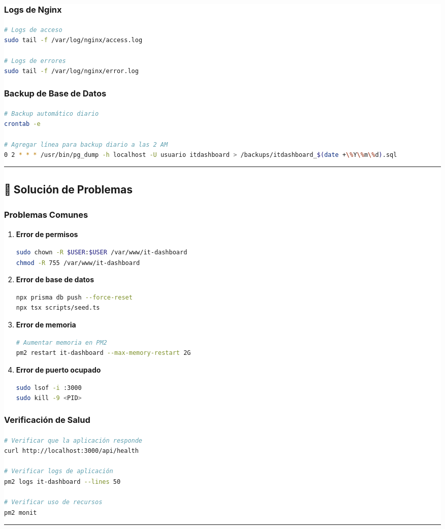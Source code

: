 ### Logs de Nginx
```bash
# Logs de acceso
sudo tail -f /var/log/nginx/access.log

# Logs de errores
sudo tail -f /var/log/nginx/error.log
```

### Backup de Base de Datos
```bash
# Backup automático diario
crontab -e

# Agregar línea para backup diario a las 2 AM
0 2 * * * /usr/bin/pg_dump -h localhost -U usuario itdashboard > /backups/itdashboard_$(date +\%Y\%m\%d).sql
```

---

## 🚨 Solución de Problemas

### Problemas Comunes

1. **Error de permisos**
   ```bash
   sudo chown -R $USER:$USER /var/www/it-dashboard
   chmod -R 755 /var/www/it-dashboard
   ```

2. **Error de base de datos**
   ```bash
   npx prisma db push --force-reset
   npx tsx scripts/seed.ts
   ```

3. **Error de memoria**
   ```bash
   # Aumentar memoria en PM2
   pm2 restart it-dashboard --max-memory-restart 2G
   ```

4. **Error de puerto ocupado**
   ```bash
   sudo lsof -i :3000
   sudo kill -9 <PID>
   ```

### Verificación de Salud

```bash
# Verificar que la aplicación responde
curl http://localhost:3000/api/health

# Verificar logs de aplicación
pm2 logs it-dashboard --lines 50

# Verificar uso de recursos
pm2 monit
```

---